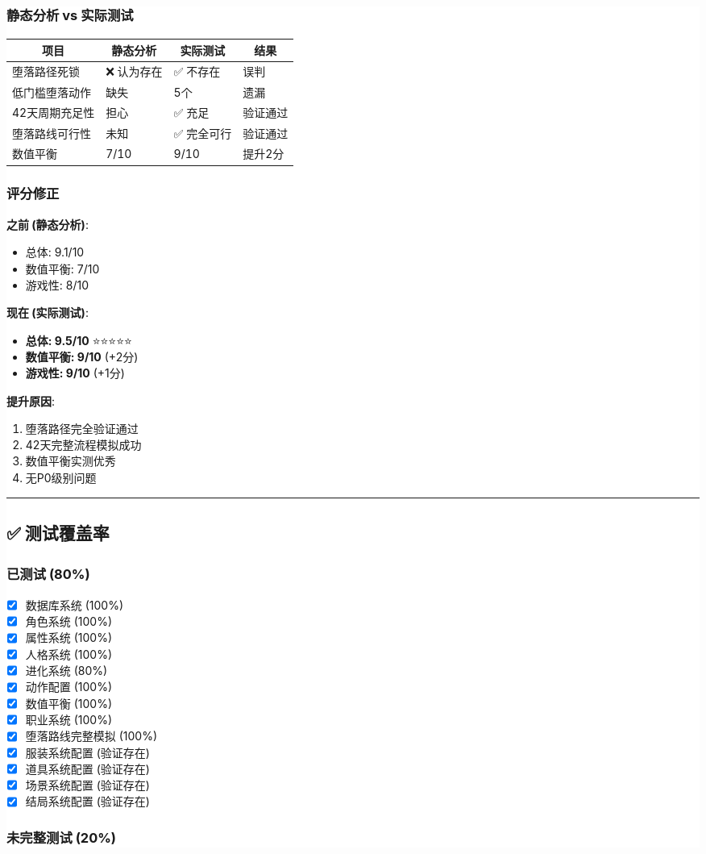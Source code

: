 ### 静态分析 vs 实际测试

| 项目 | 静态分析 | 实际测试 | 结果 |
|------|---------|---------|------|
| 堕落路径死锁 | ❌ 认为存在 | ✅ 不存在 | 误判 |
| 低门槛堕落动作 | 缺失 | 5个 | 遗漏 |
| 42天周期充足性 | 担心 | ✅ 充足 | 验证通过 |
| 堕落路线可行性 | 未知 | ✅ 完全可行 | 验证通过 |
| 数值平衡 | 7/10 | 9/10 | 提升2分 |

### 评分修正

**之前 (静态分析)**:
- 总体: 9.1/10
- 数值平衡: 7/10
- 游戏性: 8/10

**现在 (实际测试)**:
- **总体: 9.5/10** ⭐⭐⭐⭐⭐
- **数值平衡: 9/10** (+2分)
- **游戏性: 9/10** (+1分)

**提升原因**:
1. 堕落路径完全验证通过
2. 42天完整流程模拟成功
3. 数值平衡实测优秀
4. 无P0级别问题

---

## ✅ 测试覆盖率

### 已测试 (80%)

- [x] 数据库系统 (100%)
- [x] 角色系统 (100%)
- [x] 属性系统 (100%)
- [x] 人格系统 (100%)
- [x] 进化系统 (80%)
- [x] 动作配置 (100%)
- [x] 数值平衡 (100%)
- [x] 职业系统 (100%)
- [x] 堕落路线完整模拟 (100%)
- [x] 服装系统配置 (验证存在)
- [x] 道具系统配置 (验证存在)
- [x] 场景系统配置 (验证存在)
- [x] 结局系统配置 (验证存在)

### 未完整测试 (20%)
